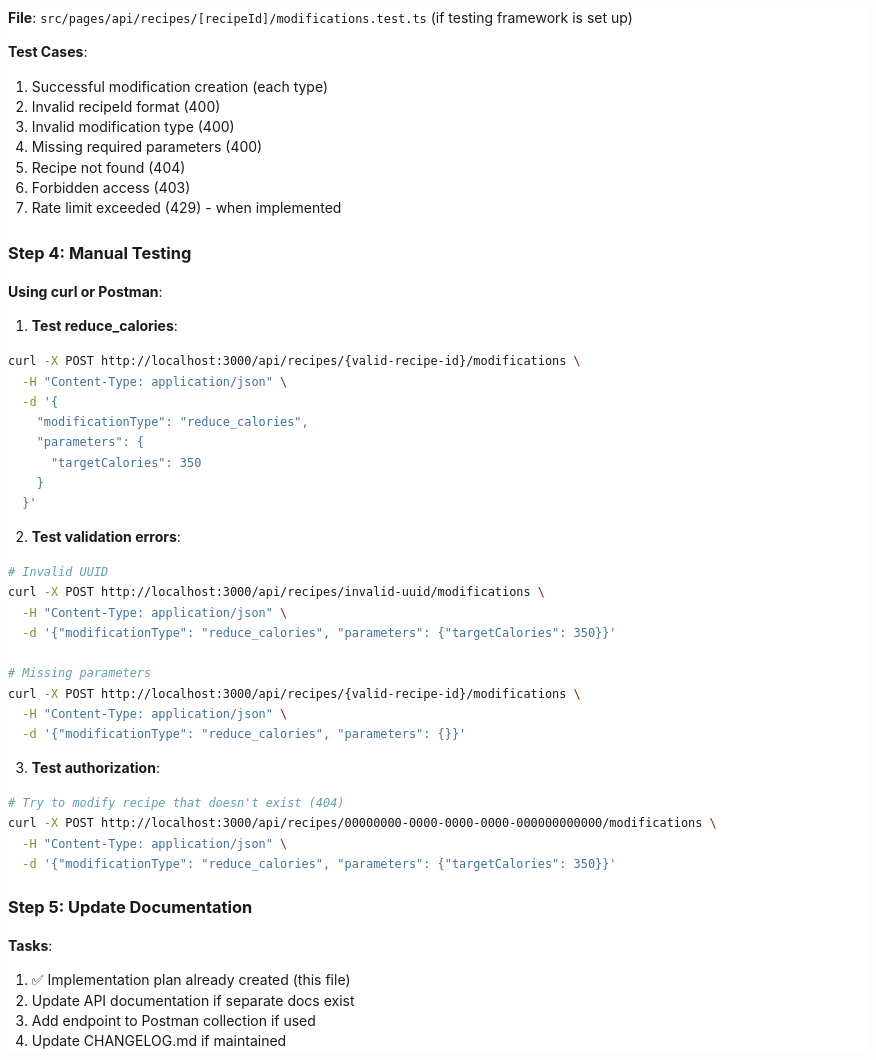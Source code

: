 **File**: `src/pages/api/recipes/[recipeId]/modifications.test.ts` (if testing framework is set up)

**Test Cases**:
1. Successful modification creation (each type)
2. Invalid recipeId format (400)
3. Invalid modification type (400)
4. Missing required parameters (400)
5. Recipe not found (404)
6. Forbidden access (403)
7. Rate limit exceeded (429) - when implemented

### Step 4: Manual Testing

**Using curl or Postman**:

1. **Test reduce_calories**:
```bash
curl -X POST http://localhost:3000/api/recipes/{valid-recipe-id}/modifications \
  -H "Content-Type: application/json" \
  -d '{
    "modificationType": "reduce_calories",
    "parameters": {
      "targetCalories": 350
    }
  }'
```

2. **Test validation errors**:
```bash
# Invalid UUID
curl -X POST http://localhost:3000/api/recipes/invalid-uuid/modifications \
  -H "Content-Type: application/json" \
  -d '{"modificationType": "reduce_calories", "parameters": {"targetCalories": 350}}'

# Missing parameters
curl -X POST http://localhost:3000/api/recipes/{valid-recipe-id}/modifications \
  -H "Content-Type: application/json" \
  -d '{"modificationType": "reduce_calories", "parameters": {}}'
```

3. **Test authorization**:
```bash
# Try to modify recipe that doesn't exist (404)
curl -X POST http://localhost:3000/api/recipes/00000000-0000-0000-0000-000000000000/modifications \
  -H "Content-Type: application/json" \
  -d '{"modificationType": "reduce_calories", "parameters": {"targetCalories": 350}}'
```

### Step 5: Update Documentation

**Tasks**:
1. ✅ Implementation plan already created (this file)
2. Update API documentation if separate docs exist
3. Add endpoint to Postman collection if used
4. Update CHANGELOG.md if maintained

